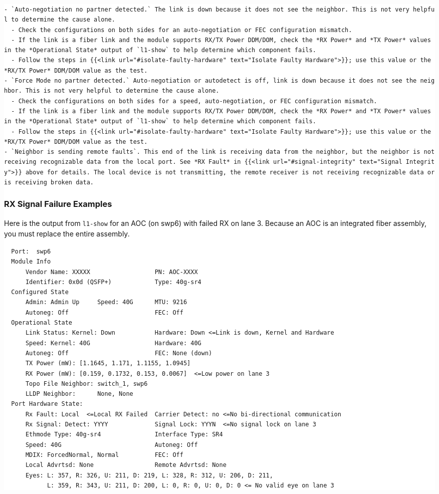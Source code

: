     - `Auto-negotiation no partner detected.` The link is down because it does not see the neighbor. This is not very helpful to determine the cause alone.
      - Check the configurations on both sides for an auto-negotiation or FEC configuration mismatch.
      - If the link is a fiber link and the module supports RX/TX Power DDM/DOM, check the *RX Power* and *TX Power* values in the *Operational State* output of `l1-show` to help determine which component fails.
      - Follow the steps in {{<link url="#isolate-faulty-hardware" text="Isolate Faulty Hardware">}}; use this value or the *RX/TX Power* DDM/DOM value as the test.
    - `Force Mode no partner detected.` Auto-negotiation or autodetect is off, link is down because it does not see the neighbor. This is not very helpful to determine the cause alone.
      - Check the configurations on both sides for a speed, auto-negotiation, or FEC configuration mismatch.
      - If the link is a fiber link and the module supports RX/TX Power DDM/DOM, check the *RX Power* and *TX Power* values in the *Operational State* output of `l1-show` to help determine which component fails.
      - Follow the steps in {{<link url="#isolate-faulty-hardware" text="Isolate Faulty Hardware">}}; use this value or the *RX/TX Power* DDM/DOM value as the test.
    - `Neighbor is sending remote faults`. This end of the link is receiving data from the neighbor, but the neighbor is not receiving recognizable data from the local port. See *RX Fault* in {{<link url="#signal-integrity" text="Signal Integrity">}} above for details. The local device is not transmitting, the remote receiver is not receiving recognizable data or is receiving broken data.

### RX Signal Failure Examples

Here is the output from `l1-show` for an AOC (on swp6) with failed RX on lane 3. Because an AOC is an integrated fiber assembly, you must replace the entire assembly.

```
  Port:  swp6
  Module Info
      Vendor Name: XXXXX                  PN: AOC-XXXX
      Identifier: 0x0d (QSFP+)            Type: 40g-sr4
  Configured State
      Admin: Admin Up     Speed: 40G      MTU: 9216
      Autoneg: Off                        FEC: Off
  Operational State
      Link Status: Kernel: Down           Hardware: Down <=Link is down, Kernel and Hardware
      Speed: Kernel: 40G                  Hardware: 40G
      Autoneg: Off                        FEC: None (down)
      TX Power (mW): [1.1645, 1.171, 1.1155, 1.0945]
      RX Power (mW): [0.159, 0.1732, 0.153, 0.0067]  <=Low power on lane 3
      Topo File Neighbor: switch_1, swp6
      LLDP Neighbor:      None, None
  Port Hardware State:
      Rx Fault: Local  <=Local RX Failed  Carrier Detect: no <=No bi-directional communication
      Rx Signal: Detect: YYYY             Signal Lock: YYYN  <=No signal lock on lane 3
      Ethmode Type: 40g-sr4               Interface Type: SR4
      Speed: 40G                          Autoneg: Off
      MDIX: ForcedNormal, Normal          FEC: Off
      Local Advrtsd: None                 Remote Advrtsd: None
      Eyes: L: 357, R: 326, U: 211, D: 219, L: 328, R: 312, U: 206, D: 211,
            L: 359, R: 343, U: 211, D: 200, L: 0, R: 0, U: 0, D: 0 <= No valid eye on lane 3
```
